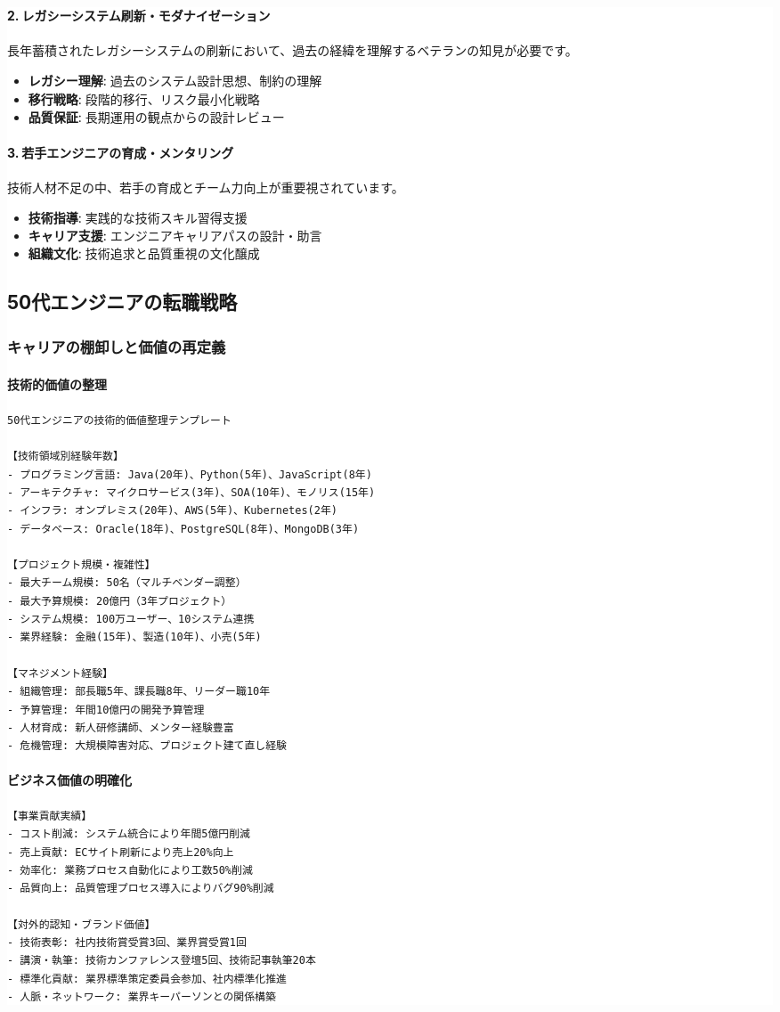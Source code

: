 #### 2. レガシーシステム刷新・モダナイゼーション
長年蓄積されたレガシーシステムの刷新において、過去の経緯を理解するベテランの知見が必要です。
- **レガシー理解**: 過去のシステム設計思想、制約の理解
- **移行戦略**: 段階的移行、リスク最小化戦略
- **品質保証**: 長期運用の観点からの設計レビュー

#### 3. 若手エンジニアの育成・メンタリング
技術人材不足の中、若手の育成とチーム力向上が重要視されています。
- **技術指導**: 実践的な技術スキル習得支援
- **キャリア支援**: エンジニアキャリアパスの設計・助言
- **組織文化**: 技術追求と品質重視の文化醸成

## 50代エンジニアの転職戦略

### キャリアの棚卸しと価値の再定義

#### 技術的価値の整理
```
50代エンジニアの技術的価値整理テンプレート

【技術領域別経験年数】
- プログラミング言語: Java(20年)、Python(5年)、JavaScript(8年)
- アーキテクチャ: マイクロサービス(3年)、SOA(10年)、モノリス(15年)
- インフラ: オンプレミス(20年)、AWS(5年)、Kubernetes(2年)
- データベース: Oracle(18年)、PostgreSQL(8年)、MongoDB(3年)

【プロジェクト規模・複雑性】
- 最大チーム規模: 50名（マルチベンダー調整）
- 最大予算規模: 20億円（3年プロジェクト）
- システム規模: 100万ユーザー、10システム連携
- 業界経験: 金融(15年)、製造(10年)、小売(5年)

【マネジメント経験】
- 組織管理: 部長職5年、課長職8年、リーダー職10年
- 予算管理: 年間10億円の開発予算管理
- 人材育成: 新人研修講師、メンター経験豊富
- 危機管理: 大規模障害対応、プロジェクト建て直し経験
```

#### ビジネス価値の明確化
```
【事業貢献実績】
- コスト削減: システム統合により年間5億円削減
- 売上貢献: ECサイト刷新により売上20%向上
- 効率化: 業務プロセス自動化により工数50%削減
- 品質向上: 品質管理プロセス導入によりバグ90%削減

【対外的認知・ブランド価値】
- 技術表彰: 社内技術賞受賞3回、業界賞受賞1回
- 講演・執筆: 技術カンファレンス登壇5回、技術記事執筆20本
- 標準化貢献: 業界標準策定委員会参加、社内標準化推進
- 人脈・ネットワーク: 業界キーパーソンとの関係構築
```
